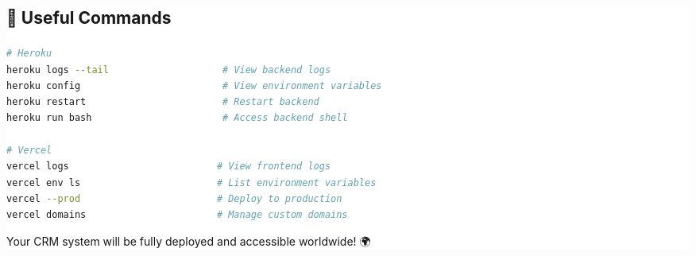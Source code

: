 ## 🔗 **Useful Commands**

```bash
# Heroku
heroku logs --tail                    # View backend logs
heroku config                         # View environment variables
heroku restart                        # Restart backend
heroku run bash                       # Access backend shell

# Vercel
vercel logs                          # View frontend logs
vercel env ls                        # List environment variables
vercel --prod                        # Deploy to production
vercel domains                       # Manage custom domains
```

Your CRM system will be fully deployed and accessible worldwide! 🌍
